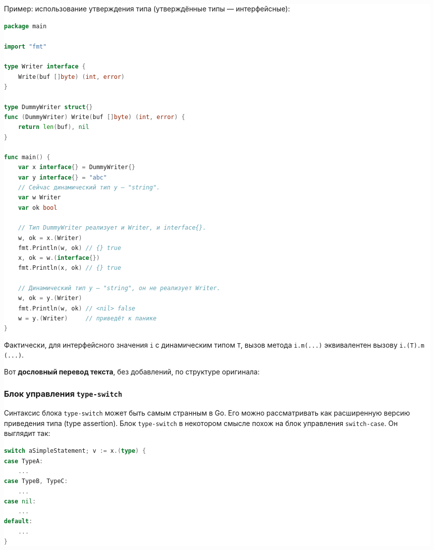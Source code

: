 Пример: использование утверждения типа (утверждённые типы — интерфейсные):

```go
package main

import "fmt"

type Writer interface {
	Write(buf []byte) (int, error)
}

type DummyWriter struct{}
func (DummyWriter) Write(buf []byte) (int, error) {
	return len(buf), nil
}

func main() {
	var x interface{} = DummyWriter{}
	var y interface{} = "abc"
	// Сейчас динамический тип y — "string".
	var w Writer
	var ok bool

	// Тип DummyWriter реализует и Writer, и interface{}.
	w, ok = x.(Writer)
	fmt.Println(w, ok) // {} true
	x, ok = w.(interface{})
	fmt.Println(x, ok) // {} true

	// Динамический тип y — "string", он не реализует Writer.
	w, ok = y.(Writer)
	fmt.Println(w, ok) // <nil> false
	w = y.(Writer)     // приведёт к панике
}
```

Фактически, для интерфейсного значения `i` с динамическим типом `T`,
вызов метода `i.m(...)` эквивалентен вызову `i.(T).m(...)`.


Вот **дословный перевод текста**, без добавлений, по структуре оригинала:


### Блок управления `type-switch`

Синтаксис блока `type-switch` может быть самым странным в Go.
Его можно рассматривать как расширенную версию приведения типа (type assertion).
Блок `type-switch` в некотором смысле похож на блок управления `switch-case`.
Он выглядит так:

```go
switch aSimpleStatement; v := x.(type) {
case TypeA:
	...
case TypeB, TypeC:
	...
case nil:
	...
default:
	...
}
```
